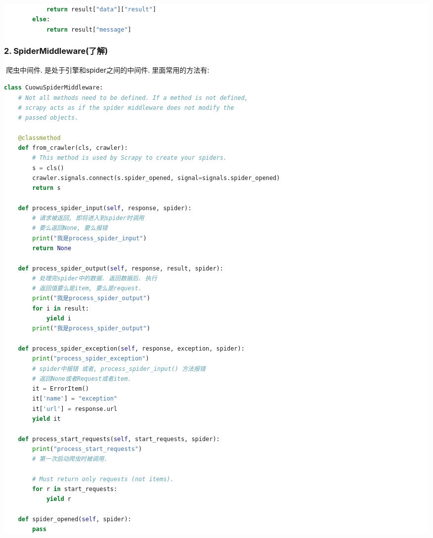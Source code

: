 ```python
            return result["data"]["result"]
        else:
            return result["message"]
```



### 2. SpiderMiddleware(了解)

​	爬虫中间件. 是处于引擎和spider之间的中间件. 里面常用的方法有:

```python
class CuowuSpiderMiddleware:
    # Not all methods need to be defined. If a method is not defined,
    # scrapy acts as if the spider middleware does not modify the
    # passed objects.

    @classmethod
    def from_crawler(cls, crawler):
        # This method is used by Scrapy to create your spiders.
        s = cls()
        crawler.signals.connect(s.spider_opened, signal=signals.spider_opened)
        return s

    def process_spider_input(self, response, spider):
        # 请求被返回, 即将进入到spider时调用
        # 要么返回None, 要么报错
        print("我是process_spider_input")
        return None

    def process_spider_output(self, response, result, spider):
        # 处理完spider中的数据. 返回数据后. 执行
        # 返回值要么是item, 要么是request.
        print("我是process_spider_output")
        for i in result:
            yield i
        print("我是process_spider_output")

    def process_spider_exception(self, response, exception, spider):
        print("process_spider_exception")
        # spider中报错 或者, process_spider_input() 方法报错
        # 返回None或者Request或者item.
        it = ErrorItem()
        it['name'] = "exception"
        it['url'] = response.url
        yield it

    def process_start_requests(self, start_requests, spider):
        print("process_start_requests")
        # 第一次启动爬虫时被调用.

        # Must return only requests (not items).
        for r in start_requests:
            yield r

    def spider_opened(self, spider):
        pass

```
